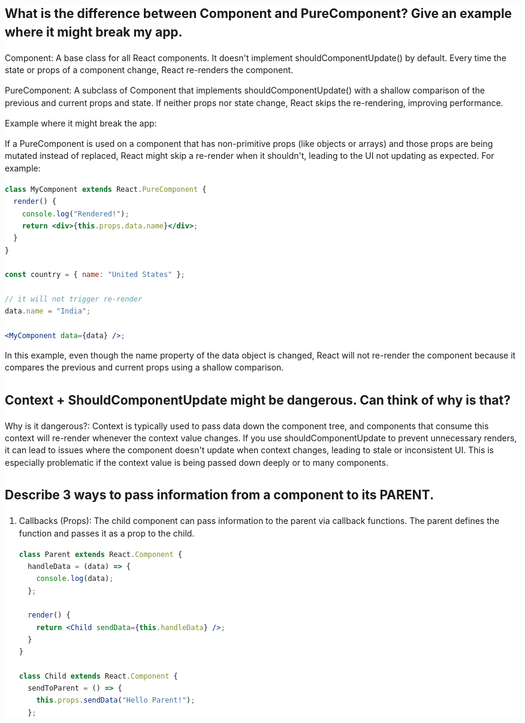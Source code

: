 ## What is the difference between Component and PureComponent? Give an example where it might break my app.

Component: A base class for all React components. It doesn't implement shouldComponentUpdate() by default. Every time the state or props of a component change, React re-renders the component.

PureComponent: A subclass of Component that implements shouldComponentUpdate() with a shallow comparison of the previous and current props and state. If neither props nor state change, React skips the re-rendering, improving performance.

Example where it might break the app:

If a PureComponent is used on a component that has non-primitive props (like objects or arrays) and those props are being mutated instead of replaced, React might skip a re-render when it shouldn't, leading to the UI not updating as expected. For example:

```jsx
class MyComponent extends React.PureComponent {
  render() {
    console.log("Rendered!");
    return <div>{this.props.data.name}</div>;
  }
}

const country = { name: "United States" };

// it will not trigger re-render
data.name = "India";

<MyComponent data={data} />;
```

In this example, even though the name property of the data object is changed, React will not re-render the component because it compares the previous and current props using a shallow comparison.

## Context + ShouldComponentUpdate might be dangerous. Can think of why is that?

Why is it dangerous?: Context is typically used to pass data down the component tree, and components that consume this context will re-render whenever the context value changes. If you use shouldComponentUpdate to prevent unnecessary renders, it can lead to issues where the component doesn't update when context changes, leading to stale or inconsistent UI. This is especially problematic if the context value is being passed down deeply or to many components.

## Describe 3 ways to pass information from a component to its PARENT.

1. Callbacks (Props): The child component can pass information to the parent via callback functions. The parent defines the function and passes it as a prop to the child.

   ```jsx
   class Parent extends React.Component {
     handleData = (data) => {
       console.log(data);
     };

     render() {
       return <Child sendData={this.handleData} />;
     }
   }

   class Child extends React.Component {
     sendToParent = () => {
       this.props.sendData("Hello Parent!");
     };

   ```